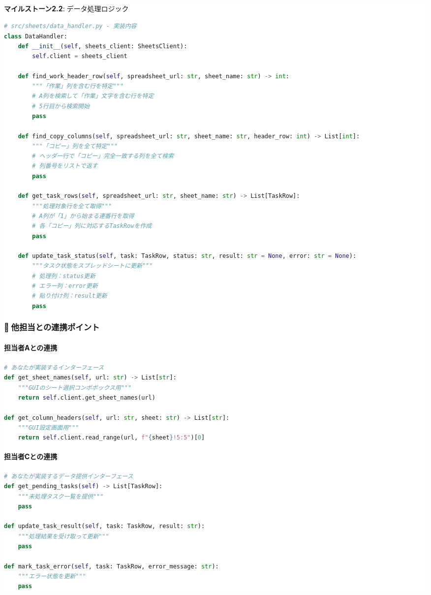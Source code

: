 **マイルストーン2.2**: データ処理ロジック
```python
# src/sheets/data_handler.py - 実装内容
class DataHandler:
    def __init__(self, sheets_client: SheetsClient):
        self.client = sheets_client
    
    def find_work_header_row(self, spreadsheet_url: str, sheet_name: str) -> int:
        """「作業」列を含む行を特定"""
        # A列を検索して「作業」文字を含む行を特定
        # 5行目から検索開始
        pass
    
    def find_copy_columns(self, spreadsheet_url: str, sheet_name: str, header_row: int) -> List[int]:
        """「コピー」列を全て特定"""
        # ヘッダー行で「コピー」完全一致する列を全て検索
        # 列番号をリストで返す
        pass
    
    def get_task_rows(self, spreadsheet_url: str, sheet_name: str) -> List[TaskRow]:
        """処理対象行を全て取得"""
        # A列が「1」から始まる連番行を取得
        # 各「コピー」列に対応するTaskRowを作成
        pass
    
    def update_task_status(self, task: TaskRow, status: str, result: str = None, error: str = None):
        """タスク状態をスプレッドシートに更新"""
        # 処理列：status更新
        # エラー列：error更新  
        # 貼り付け列：result更新
        pass
```

### 🔗 他担当との連携ポイント

#### 担当者Aとの連携
```python
# あなたが実装するインターフェース
def get_sheet_names(self, url: str) -> List[str]:
    """GUIのシート選択コンボボックス用"""
    return self.client.get_sheet_names(url)

def get_column_headers(self, url: str, sheet: str) -> List[str]:
    """GUI設定画面用"""
    return self.client.read_range(url, f"{sheet}!5:5")[0]
```

#### 担当者Cとの連携
```python
# あなたが実装するデータ提供インターフェース
def get_pending_tasks(self) -> List[TaskRow]:
    """未処理タスク一覧を提供"""
    pass

def update_task_result(self, task: TaskRow, result: str):
    """処理結果を受け取って更新"""
    pass

def mark_task_error(self, task: TaskRow, error_message: str):
    """エラー状態を更新"""
    pass
```
